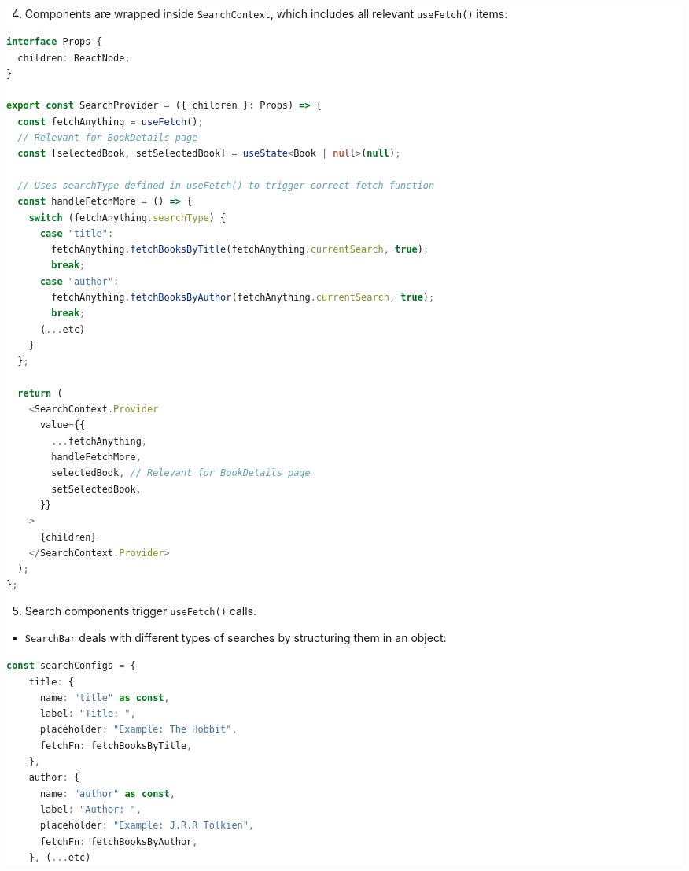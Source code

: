 4. Components are wrapped inside ``SearchContext``, which includes all relevant ``useFetch()`` items:

```ts
interface Props {
  children: ReactNode;
}

export const SearchProvider = ({ children }: Props) => {
  const fetchAnything = useFetch();
  // Relevant for BookDetails page
  const [selectedBook, setSelectedBook] = useState<Book | null>(null);

  // Uses searchType defined in useFetch() to trigger correct fetch function
  const handleFetchMore = () => {
    switch (fetchAnything.searchType) {
      case "title":
        fetchAnything.fetchBooksByTitle(fetchAnything.currentSearch, true);
        break;
      case "author":
        fetchAnything.fetchBooksByAuthor(fetchAnything.currentSearch, true);
        break;
      (...etc)
    }
  };

  return (
    <SearchContext.Provider
      value={{
        ...fetchAnything,
        handleFetchMore,
        selectedBook, // Relevant for BookDetails page
        setSelectedBook,
      }}
    >
      {children}
    </SearchContext.Provider>
  );
};
```

5. Search components trigger ``useFetch()`` calls.

- ``SearchBar`` deals with different types of searches by structuring them in an object:

```ts
const searchConfigs = {
    title: {
      name: "title" as const,
      label: "Title: ",
      placeholder: "Example: The Hobbit",
      fetchFn: fetchBooksByTitle,
    },
    author: {
      name: "author" as const,
      label: "Author: ",
      placeholder: "Example: J.R.R Tolkien",
      fetchFn: fetchBooksByAuthor,
    }, (...etc)
```
